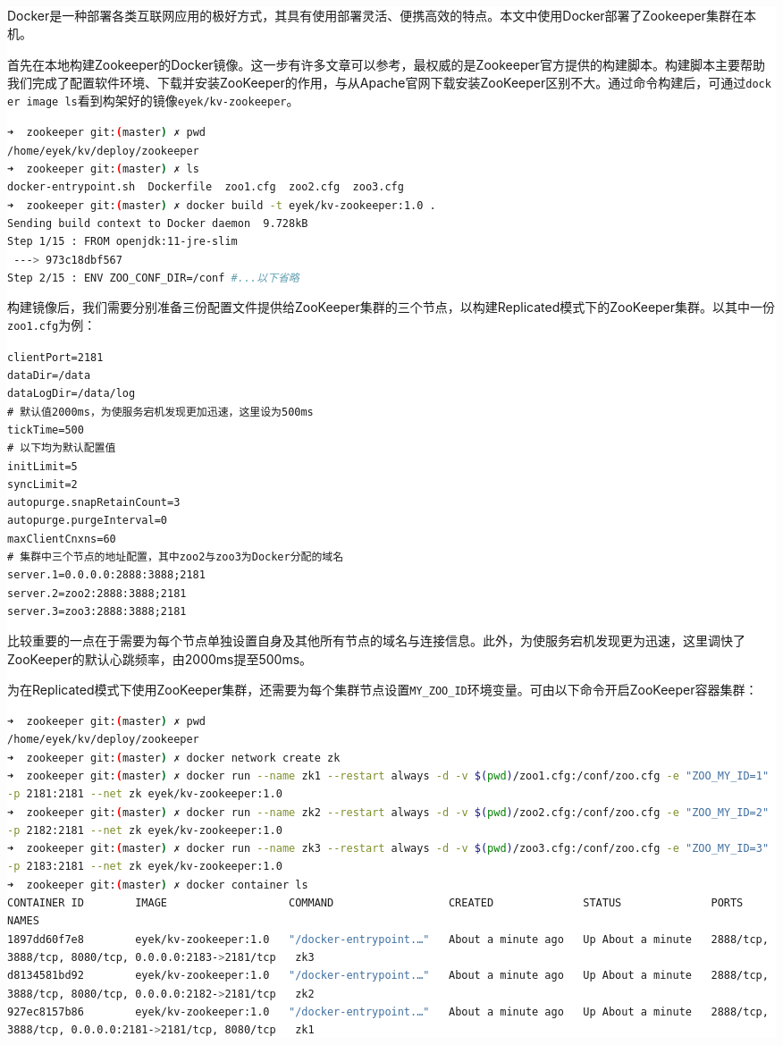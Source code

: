 Docker是一种部署各类互联网应用的极好方式，其具有使用部署灵活、便携高效的特点。本文中使用Docker部署了Zookeeper集群在本机。

首先在本地构建Zookeeper的Docker镜像。这一步有许多文章可以参考，最权威的是Zookeeper官方提供的构建脚本。构建脚本主要帮助我们完成了配置软件环境、下载并安装ZooKeeper的作用，与从Apache官网下载安装ZooKeeper区别不大。通过命令构建后，可通过`docker image ls`看到构架好的镜像`eyek/kv-zookeeper`。

```bash
➜  zookeeper git:(master) ✗ pwd
/home/eyek/kv/deploy/zookeeper
➜  zookeeper git:(master) ✗ ls
docker-entrypoint.sh  Dockerfile  zoo1.cfg  zoo2.cfg  zoo3.cfg
➜  zookeeper git:(master) ✗ docker build -t eyek/kv-zookeeper:1.0 .
Sending build context to Docker daemon  9.728kB
Step 1/15 : FROM openjdk:11-jre-slim
 ---> 973c18dbf567
Step 2/15 : ENV ZOO_CONF_DIR=/conf #...以下省略
```

构建镜像后，我们需要分别准备三份配置文件提供给ZooKeeper集群的三个节点，以构建Replicated模式下的ZooKeeper集群。以其中一份`zoo1.cfg`为例：

```
clientPort=2181
dataDir=/data
dataLogDir=/data/log
# 默认值2000ms，为使服务宕机发现更加迅速，这里设为500ms
tickTime=500
# 以下均为默认配置值
initLimit=5
syncLimit=2
autopurge.snapRetainCount=3
autopurge.purgeInterval=0
maxClientCnxns=60
# 集群中三个节点的地址配置，其中zoo2与zoo3为Docker分配的域名
server.1=0.0.0.0:2888:3888;2181
server.2=zoo2:2888:3888;2181
server.3=zoo3:2888:3888;2181
```

比较重要的一点在于需要为每个节点单独设置自身及其他所有节点的域名与连接信息。此外，为使服务宕机发现更为迅速，这里调快了ZooKeeper的默认心跳频率，由2000ms提至500ms。

为在Replicated模式下使用ZooKeeper集群，还需要为每个集群节点设置`MY_ZOO_ID`环境变量。可由以下命令开启ZooKeeper容器集群：

```bash
➜  zookeeper git:(master) ✗ pwd
/home/eyek/kv/deploy/zookeeper
➜  zookeeper git:(master) ✗ docker network create zk
➜  zookeeper git:(master) ✗ docker run --name zk1 --restart always -d -v $(pwd)/zoo1.cfg:/conf/zoo.cfg -e "ZOO_MY_ID=1" -p 2181:2181 --net zk eyek/kv-zookeeper:1.0
➜  zookeeper git:(master) ✗ docker run --name zk2 --restart always -d -v $(pwd)/zoo2.cfg:/conf/zoo.cfg -e "ZOO_MY_ID=2" -p 2182:2181 --net zk eyek/kv-zookeeper:1.0
➜  zookeeper git:(master) ✗ docker run --name zk3 --restart always -d -v $(pwd)/zoo3.cfg:/conf/zoo.cfg -e "ZOO_MY_ID=3" -p 2183:2181 --net zk eyek/kv-zookeeper:1.0
➜  zookeeper git:(master) ✗ docker container ls
CONTAINER ID        IMAGE                   COMMAND                  CREATED              STATUS              PORTS                                                  NAMES
1897dd60f7e8        eyek/kv-zookeeper:1.0   "/docker-entrypoint.…"   About a minute ago   Up About a minute   2888/tcp, 3888/tcp, 8080/tcp, 0.0.0.0:2183->2181/tcp   zk3
d8134581bd92        eyek/kv-zookeeper:1.0   "/docker-entrypoint.…"   About a minute ago   Up About a minute   2888/tcp, 3888/tcp, 8080/tcp, 0.0.0.0:2182->2181/tcp   zk2
927ec8157b86        eyek/kv-zookeeper:1.0   "/docker-entrypoint.…"   About a minute ago   Up About a minute   2888/tcp, 3888/tcp, 0.0.0.0:2181->2181/tcp, 8080/tcp   zk1
```
